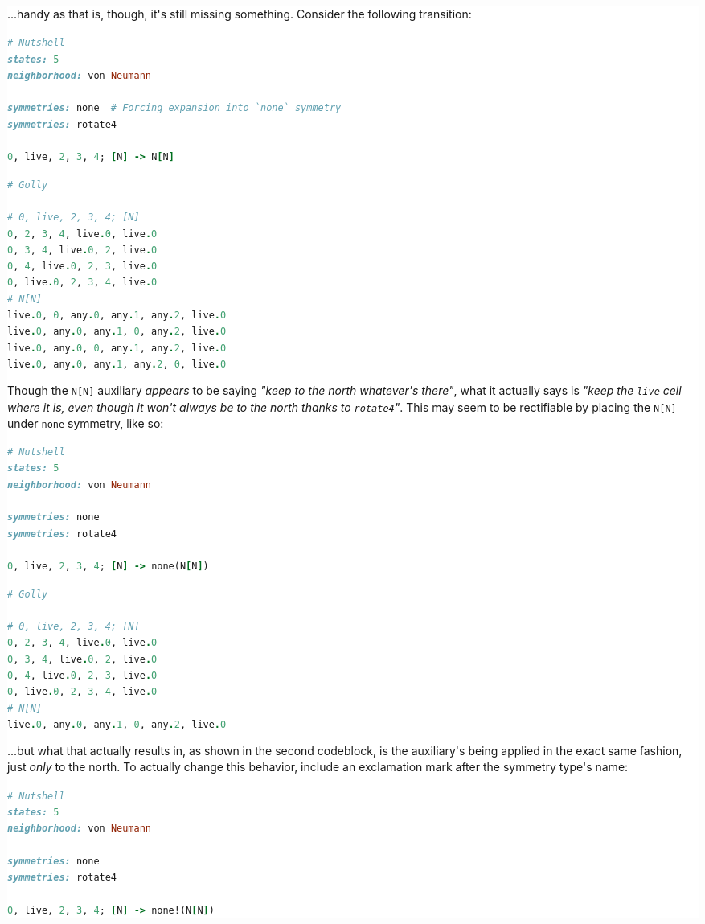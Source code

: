 ...handy as that is, though, it's still missing something. Consider the following transition:
```rb
# Nutshell
states: 5
neighborhood: von Neumann

symmetries: none  # Forcing expansion into `none` symmetry
symmetries: rotate4

0, live, 2, 3, 4; [N] -> N[N]
```
```rb
# Golly

# 0, live, 2, 3, 4; [N]
0, 2, 3, 4, live.0, live.0
0, 3, 4, live.0, 2, live.0
0, 4, live.0, 2, 3, live.0
0, live.0, 2, 3, 4, live.0
# N[N]
live.0, 0, any.0, any.1, any.2, live.0
live.0, any.0, any.1, 0, any.2, live.0
live.0, any.0, 0, any.1, any.2, live.0
live.0, any.0, any.1, any.2, 0, live.0
```
Though the `N[N]` auxiliary *appears* to be saying _"keep to the north whatever's there"_, what it actually says is
_"keep the `live` cell where it is, even though it won't always be to the north thanks to `rotate4`"_. This may seem
to be rectifiable by placing the `N[N]` under `none` symmetry, like so:
```rb
# Nutshell
states: 5
neighborhood: von Neumann

symmetries: none
symmetries: rotate4

0, live, 2, 3, 4; [N] -> none(N[N])
```
```rb
# Golly

# 0, live, 2, 3, 4; [N]
0, 2, 3, 4, live.0, live.0
0, 3, 4, live.0, 2, live.0
0, 4, live.0, 2, 3, live.0
0, live.0, 2, 3, 4, live.0
# N[N]
live.0, any.0, any.1, 0, any.2, live.0
```
...but what that actually results in, as shown in the second codeblock, is the auxiliary's being applied in the
exact same fashion, just *only* to the north. To actually change this behavior, include an exclamation mark after
the symmetry type's name:
```rb
# Nutshell
states: 5
neighborhood: von Neumann

symmetries: none
symmetries: rotate4

0, live, 2, 3, 4; [N] -> none!(N[N])
```